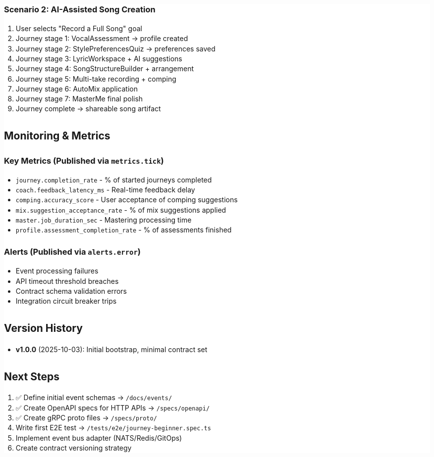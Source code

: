 ### Scenario 2: AI-Assisted Song Creation
1. User selects "Record a Full Song" goal
2. Journey stage 1: VocalAssessment → profile created
3. Journey stage 2: StylePreferencesQuiz → preferences saved
4. Journey stage 3: LyricWorkspace + AI suggestions
5. Journey stage 4: SongStructureBuilder + arrangement
6. Journey stage 5: Multi-take recording + comping
7. Journey stage 6: AutoMix application
8. Journey stage 7: MasterMe final polish
9. Journey complete → shareable song artifact

## Monitoring & Metrics

### Key Metrics (Published via `metrics.tick`)
- `journey.completion_rate` - % of started journeys completed
- `coach.feedback_latency_ms` - Real-time feedback delay
- `comping.accuracy_score` - User acceptance of comping suggestions
- `mix.suggestion_acceptance_rate` - % of mix suggestions applied
- `master.job_duration_sec` - Mastering processing time
- `profile.assessment_completion_rate` - % of assessments finished

### Alerts (Published via `alerts.error`)
- Event processing failures
- API timeout threshold breaches
- Contract schema validation errors
- Integration circuit breaker trips

## Version History

- **v1.0.0** (2025-10-03): Initial bootstrap, minimal contract set

## Next Steps

1. ✅ Define initial event schemas → `/docs/events/`
2. ✅ Create OpenAPI specs for HTTP APIs → `/specs/openapi/`
3. ✅ Create gRPC proto files → `/specs/proto/`
4. Write first E2E test → `/tests/e2e/journey-beginner.spec.ts`
5. Implement event bus adapter (NATS/Redis/GitOps)
6. Create contract versioning strategy
